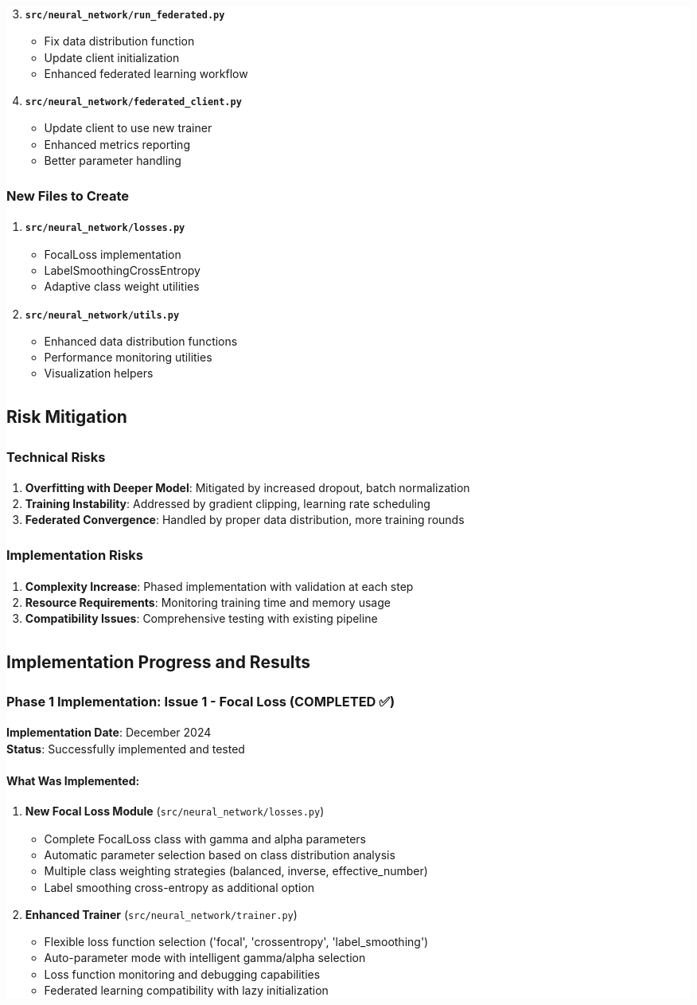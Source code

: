 3. **`src/neural_network/run_federated.py`**
   - Fix data distribution function
   - Update client initialization
   - Enhanced federated learning workflow

4. **`src/neural_network/federated_client.py`**
   - Update client to use new trainer
   - Enhanced metrics reporting
   - Better parameter handling

### New Files to Create

1. **`src/neural_network/losses.py`**
   - FocalLoss implementation
   - LabelSmoothingCrossEntropy
   - Adaptive class weight utilities

2. **`src/neural_network/utils.py`**
   - Enhanced data distribution functions
   - Performance monitoring utilities
   - Visualization helpers

## Risk Mitigation

### Technical Risks
1. **Overfitting with Deeper Model**: Mitigated by increased dropout, batch normalization
2. **Training Instability**: Addressed by gradient clipping, learning rate scheduling
3. **Federated Convergence**: Handled by proper data distribution, more training rounds

### Implementation Risks
1. **Complexity Increase**: Phased implementation with validation at each step
2. **Resource Requirements**: Monitoring training time and memory usage
3. **Compatibility Issues**: Comprehensive testing with existing pipeline

## Implementation Progress and Results

### Phase 1 Implementation: Issue 1 - Focal Loss (COMPLETED ✅)

**Implementation Date**: December 2024  
**Status**: Successfully implemented and tested

#### What Was Implemented:
1. **New Focal Loss Module** (`src/neural_network/losses.py`)
   - Complete FocalLoss class with gamma and alpha parameters
   - Automatic parameter selection based on class distribution analysis
   - Multiple class weighting strategies (balanced, inverse, effective_number)
   - Label smoothing cross-entropy as additional option

2. **Enhanced Trainer** (`src/neural_network/trainer.py`)
   - Flexible loss function selection ('focal', 'crossentropy', 'label_smoothing')
   - Auto-parameter mode with intelligent gamma/alpha selection
   - Loss function monitoring and debugging capabilities
   - Federated learning compatibility with lazy initialization
